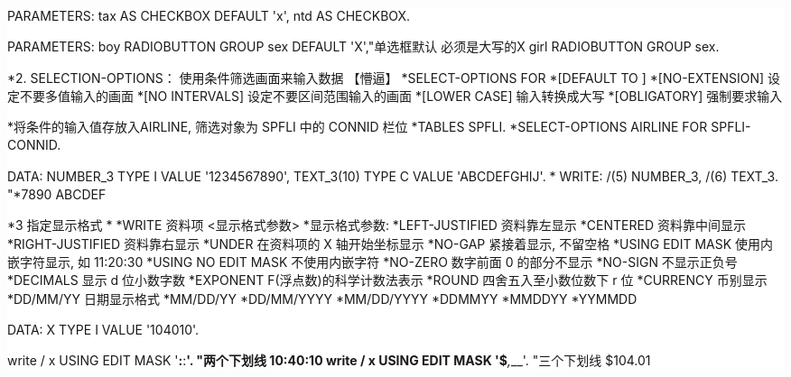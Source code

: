  PARAMETERS: tax AS CHECKBOX DEFAULT 'x',
       ntd AS CHECKBOX.

 PARAMETERS: boy RADIOBUTTON GROUP sex DEFAULT 'X',"单选框默认 必须是大写的X
       girl RADIOBUTTON GROUP sex.

 *2. SELECTION-OPTIONS： 使用条件筛选画面来输入数据  【懵逼】
 *SELECT-OPTIONS <check-option> FOR <table-field>
 *[DEFAULT <begin> TO <end>]
 *[NO-EXTENSION] 设定不要多值输入的画面
 *[NO INTERVALS] 设定不要区间范围输入的画面
 *[LOWER CASE] 输入转换成大写
 *[OBLIGATORY] 强制要求输入

 *将条件的输入值存放入AIRLINE, 筛选对象为 SPFLI 中的 CONNID 栏位
 *TABLES SPFLI.
 *SELECT-OPTIONS AIRLINE FOR SPFLI-CONNID.

 

 DATA: NUMBER_3 TYPE I VALUE '1234567890',
    TEXT_3(10) TYPE C VALUE 'ABCDEFGHIJ'.
 \* WRITE: /(5) NUMBER_3, /(6) TEXT_3.  "*7890      ABCDEF

 

 *3 指定显示格式
 *
 *WRITE 资料项 <显示格式参数>
 *显示格式参数:
 *LEFT-JUSTIFIED   资料靠左显示
 *CENTERED      资料靠中间显示
 *RIGHT-JUSTIFIED   资料靠右显示
 *UNDER <g>      在资料项<g>的 X 轴开始坐标显示
 *NO-GAP 紧接着显示, 不留空格
 *USING EDIT MASK <m>  使用内嵌字符显示, 如 11:20:30
 *USING NO EDIT MASK   不使用内嵌字符
 *NO-ZERO       数字前面 0 的部分不显示
 *NO-SIGN      不显示正负号
 *DECIMALS <d>    显示 d 位小数字数
 *EXPONENT <e>     F(浮点数)的科学计数法表示
 *ROUND <r>     四舍五入至小数位数下 r 位
 *CURRENCY <c>    币别显示
 *DD/MM/YY     日期显示格式
 *MM/DD/YY
 *DD/MM/YYYY
 *MM/DD/YYYY
 *DDMMYY
 *MMDDYY
 *YYMMDD

 DATA: X TYPE I VALUE '104010'.

 write / x USING EDIT MASK '__:__:__'. "两个下划线  10:40:10
 write / x USING EDIT MASK '$___,___'. "三个下划线  $104.01
